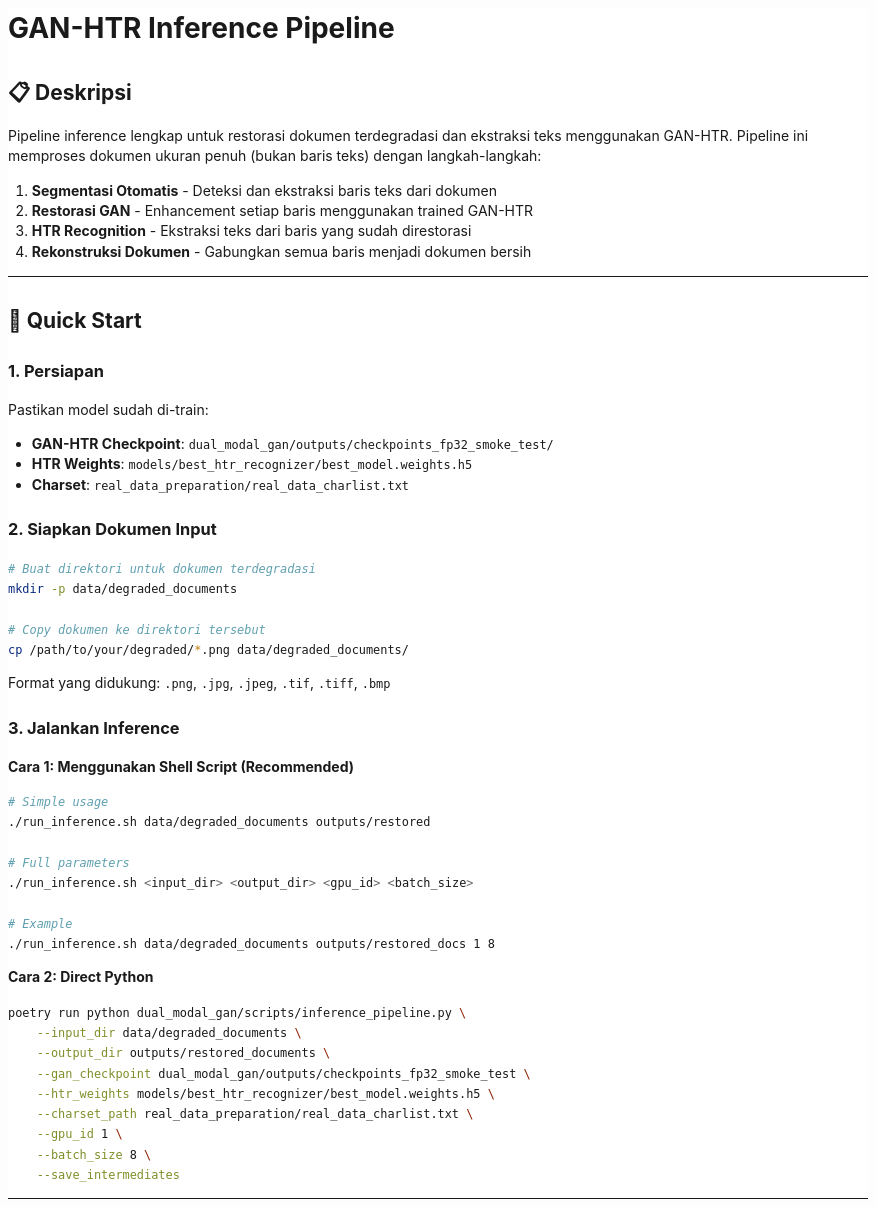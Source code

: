 # GAN-HTR Inference Pipeline

## 📋 Deskripsi

Pipeline inference lengkap untuk restorasi dokumen terdegradasi dan ekstraksi teks menggunakan GAN-HTR. Pipeline ini memproses dokumen ukuran penuh (bukan baris teks) dengan langkah-langkah:

1. **Segmentasi Otomatis** - Deteksi dan ekstraksi baris teks dari dokumen
2. **Restorasi GAN** - Enhancement setiap baris menggunakan trained GAN-HTR
3. **HTR Recognition** - Ekstraksi teks dari baris yang sudah direstorasi
4. **Rekonstruksi Dokumen** - Gabungkan semua baris menjadi dokumen bersih

---

## 🚀 Quick Start

### 1. Persiapan

Pastikan model sudah di-train:
- **GAN-HTR Checkpoint**: `dual_modal_gan/outputs/checkpoints_fp32_smoke_test/`
- **HTR Weights**: `models/best_htr_recognizer/best_model.weights.h5`
- **Charset**: `real_data_preparation/real_data_charlist.txt`

### 2. Siapkan Dokumen Input

```bash
# Buat direktori untuk dokumen terdegradasi
mkdir -p data/degraded_documents

# Copy dokumen ke direktori tersebut
cp /path/to/your/degraded/*.png data/degraded_documents/
```

Format yang didukung: `.png`, `.jpg`, `.jpeg`, `.tif`, `.tiff`, `.bmp`

### 3. Jalankan Inference

**Cara 1: Menggunakan Shell Script (Recommended)**

```bash
# Simple usage
./run_inference.sh data/degraded_documents outputs/restored

# Full parameters
./run_inference.sh <input_dir> <output_dir> <gpu_id> <batch_size>

# Example
./run_inference.sh data/degraded_documents outputs/restored_docs 1 8
```

**Cara 2: Direct Python**

```bash
poetry run python dual_modal_gan/scripts/inference_pipeline.py \
    --input_dir data/degraded_documents \
    --output_dir outputs/restored_documents \
    --gan_checkpoint dual_modal_gan/outputs/checkpoints_fp32_smoke_test \
    --htr_weights models/best_htr_recognizer/best_model.weights.h5 \
    --charset_path real_data_preparation/real_data_charlist.txt \
    --gpu_id 1 \
    --batch_size 8 \
    --save_intermediates
```

---